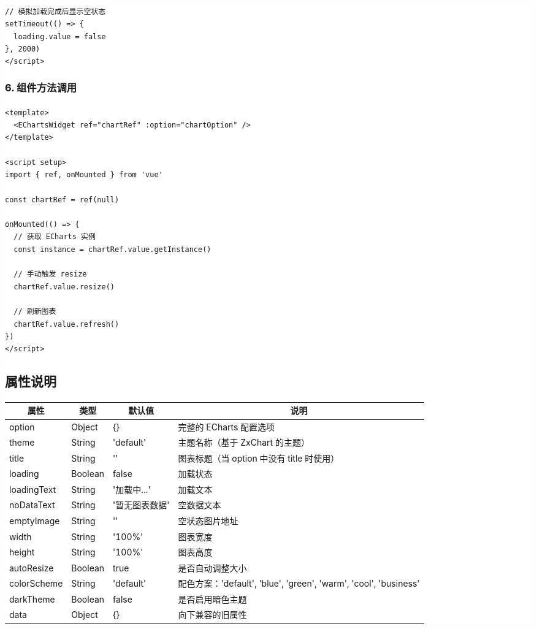 ```vue
// 模拟加载完成后显示空状态
setTimeout(() => {
  loading.value = false
}, 2000)
</script>
```

### 6. 组件方法调用

```vue
<template>
  <EChartsWidget ref="chartRef" :option="chartOption" />
</template>

<script setup>
import { ref, onMounted } from 'vue'

const chartRef = ref(null)

onMounted(() => {
  // 获取 ECharts 实例
  const instance = chartRef.value.getInstance()
  
  // 手动触发 resize
  chartRef.value.resize()
  
  // 刷新图表
  chartRef.value.refresh()
})
</script>
```

## 属性说明

| 属性 | 类型 | 默认值 | 说明 |
|------|------|--------|------|
| option | Object | {} | 完整的 ECharts 配置选项 |
| theme | String | 'default' | 主题名称（基于 ZxChart 的主题） |
| title | String | '' | 图表标题（当 option 中没有 title 时使用） |
| loading | Boolean | false | 加载状态 |
| loadingText | String | '加载中...' | 加载文本 |
| noDataText | String | '暂无图表数据' | 空数据文本 |
| emptyImage | String | '' | 空状态图片地址 |
| width | String | '100%' | 图表宽度 |
| height | String | '100%' | 图表高度 |
| autoResize | Boolean | true | 是否自动调整大小 |
| colorScheme | String | 'default' | 配色方案：'default', 'blue', 'green', 'warm', 'cool', 'business' |
| darkTheme | Boolean | false | 是否启用暗色主题 |
| data | Object | {} | 向下兼容的旧属性 |
